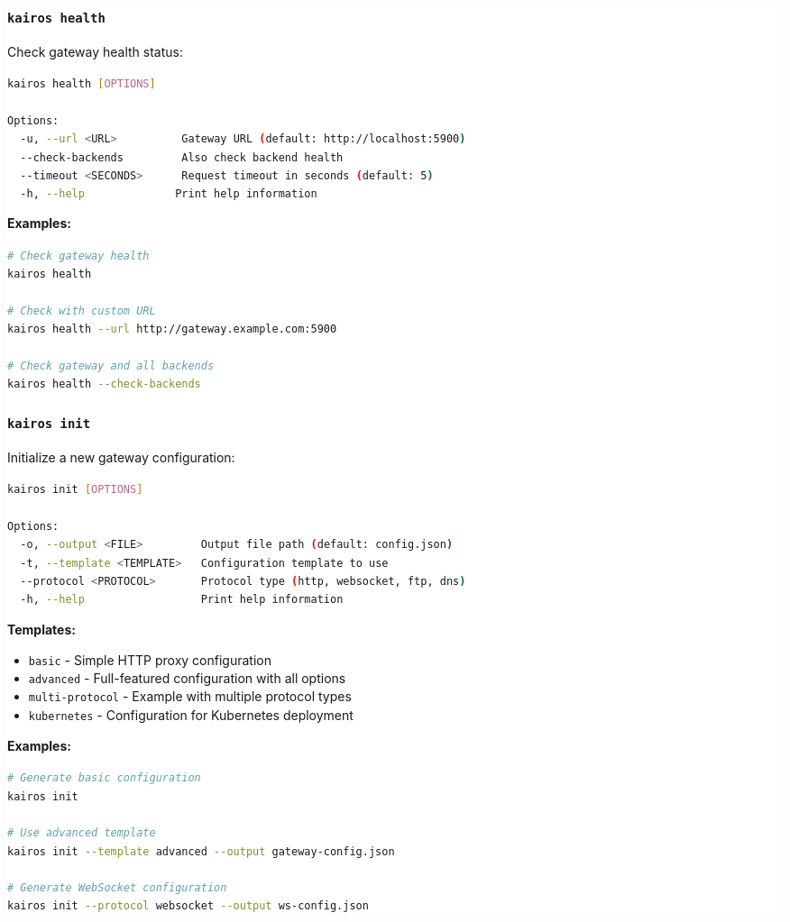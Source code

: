 ### `kairos health`

Check gateway health status:

```bash
kairos health [OPTIONS]

Options:
  -u, --url <URL>          Gateway URL (default: http://localhost:5900)
  --check-backends         Also check backend health
  --timeout <SECONDS>      Request timeout in seconds (default: 5)
  -h, --help              Print help information
```

**Examples:**

```bash
# Check gateway health
kairos health

# Check with custom URL
kairos health --url http://gateway.example.com:5900

# Check gateway and all backends
kairos health --check-backends
```

### `kairos init`

Initialize a new gateway configuration:

```bash
kairos init [OPTIONS]

Options:
  -o, --output <FILE>         Output file path (default: config.json)
  -t, --template <TEMPLATE>   Configuration template to use
  --protocol <PROTOCOL>       Protocol type (http, websocket, ftp, dns)
  -h, --help                  Print help information
```

**Templates:**

- `basic` - Simple HTTP proxy configuration
- `advanced` - Full-featured configuration with all options
- `multi-protocol` - Example with multiple protocol types
- `kubernetes` - Configuration for Kubernetes deployment

**Examples:**

```bash
# Generate basic configuration
kairos init

# Use advanced template
kairos init --template advanced --output gateway-config.json

# Generate WebSocket configuration
kairos init --protocol websocket --output ws-config.json
```
